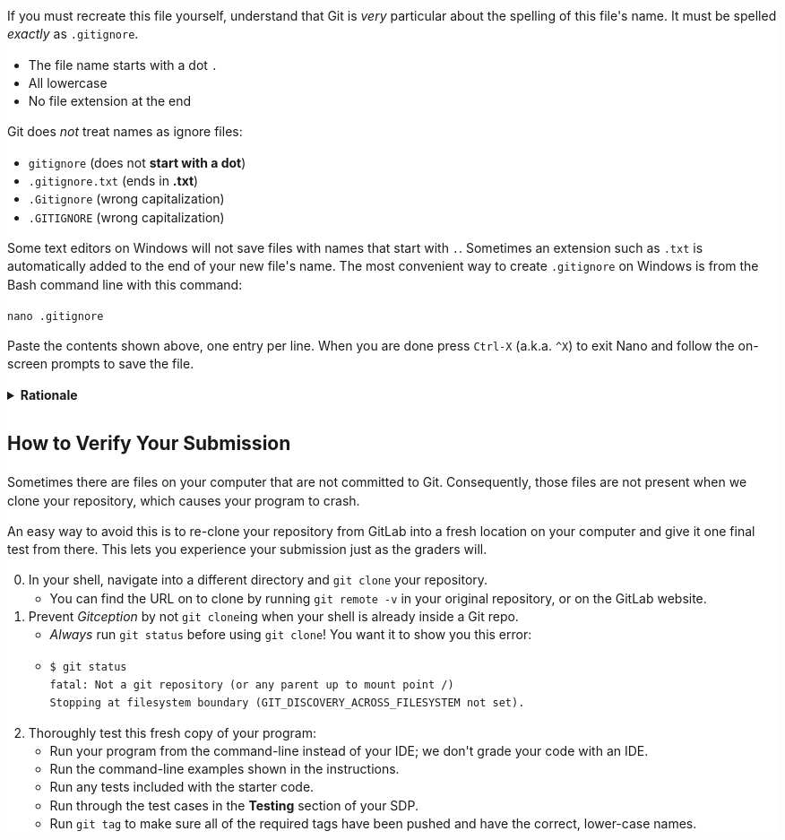 If you must recreate this file yourself, understand that Git is *very* particular about the spelling of this file's name.  It must be spelled *exactly* as `.gitignore`.

*   The file name starts with a dot `.`
*   All lowercase
*   No file extension at the end

Git does *not* treat names as ignore files:

*   `gitignore` (does not **start with a dot**)
*   `.gitignore.txt` (ends in **.txt**)
*   `.Gitignore` (wrong capitalization)
*   `.GITIGNORE` (wrong capitalization)


Some text editors on Windows will not save files with names that start with `.`.  Sometimes an extension such as `.txt` is automatically added to the end of your new file's name.  The most convenient way to create `.gitignore` on Windows is from the Bash command line with this command:

```
nano .gitignore
```

Paste the contents shown above, one entry per line.  When you are done press `Ctrl-X` (a.k.a. `^X`) to exit Nano and follow the on-screen prompts to save the file.


<details><summary><strong>Rationale</strong></summary></details>



## How to Verify Your Submission

Sometimes there are files on your computer that are not committed to Git.  Consequently, those files are not present when we clone your repository, which causes your program to crash.

An easy way to avoid this is to re-clone your repository from GitLab into a fresh location on your computer and give it one final test from there.  This lets you experience your submission just as the graders will.

0.  In your shell, navigate into a different directory and `git clone` your repository.
    *   You can find the URL on to clone by running `git remote -v` in your original repository, or on the GitLab website.
1.  Prevent *Gitception* by not `git clone`ing when your shell is already inside a Git repo.
    *   *Always* run `git status` before using `git clone`!  You want it to show you this error:
    *   ```
        $ git status
        fatal: Not a git repository (or any parent up to mount point /)
        Stopping at filesystem boundary (GIT_DISCOVERY_ACROSS_FILESYSTEM not set).
        ```
2.  Thoroughly test this fresh copy of your program:
    *   Run your program from the command-line instead of your IDE; we don't grade your code with an IDE.
    *   Run the command-line examples shown in the instructions.
    *   Run any tests included with the starter code.
    *   Run through the test cases in the **Testing** section of your SDP.
    *   Run `git tag` to make sure all of the required tags have been pushed and have the correct, lower-case names.
